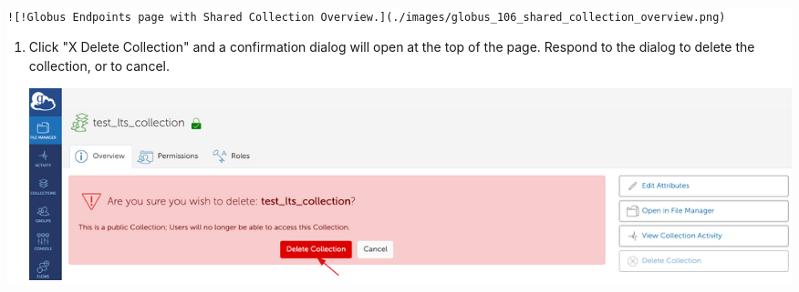     ![!Globus Endpoints page with Shared Collection Overview.](./images/globus_106_shared_collection_overview.png)

1. Click "X Delete Collection" and a confirmation dialog will open at the top of the page. Respond to the dialog to delete the collection, or to cancel.

    ![!Delete Collection confirmation dialog banner.](./images/globus_107_shared_delete.png)
